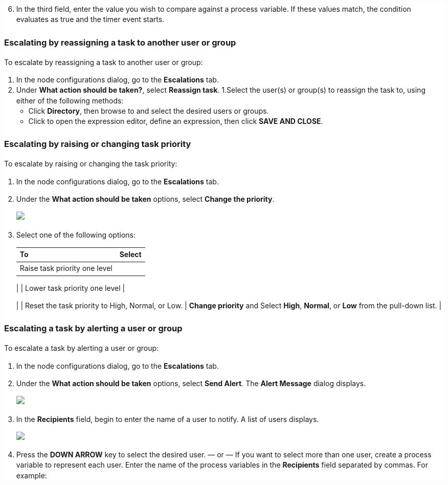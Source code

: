 6.  In the third field, enter the value you wish to compare against a process variable. If these values match, the condition evaluates as true and the timer event starts.

### Escalating by reassigning a task to another user or group

To escalate by reassigning a task to another user or group:

1.  In the node configurations dialog, go to the **Escalations** tab.
2.  Under **What action should be taken?**, select **Reassign task**. 1.Select the user(s) or group(s) to reassign the task to, using either of the following methods:
    -   Click **Directory**, then browse to and select the desired users or groups.
    -   Click to open the expression editor, define an expression, then click **SAVE AND CLOSE**.

### Escalating by raising or changing task priority

To escalate by raising or changing the task priority:

1.  In the node configurations dialog, go to the **Escalations** tab.
2.  Under the **What action should be taken** options, select **Change the priority**.

    ![](images/Add_escalation_wizard.png )

3.  Select one of the following options:

    | To | Select |
    | --- | --- |
    | Raise task priority one level |
     |
    | Lower task priority one level |

     |
    | Reset the task priority to High, Normal, or Low. | **Change priority** and Select **High**, **Normal**, or **Low** from the pull-down list. |

### Escalating a task by alerting a user or group

To escalate a task by alerting a user or group:

1.  In the node configurations dialog, go to the **Escalations** tab.
2.  Under the **What action should be taken** options, select **Send Alert**. The **Alert Message** dialog displays.

    ![](images/Alert_message_dialog.png )

3.  In the **Recipients** field, begin to enter the name of a user to notify. A list of users displays.

    ![](images/Type_ahead.gif )

4.  Press the **DOWN ARROW** key to select the desired user. — or —
    If you want to select more than one user, create a process variable to represent each user. Enter the name of the process variables in the **Recipients** field separated by commas. For example:
